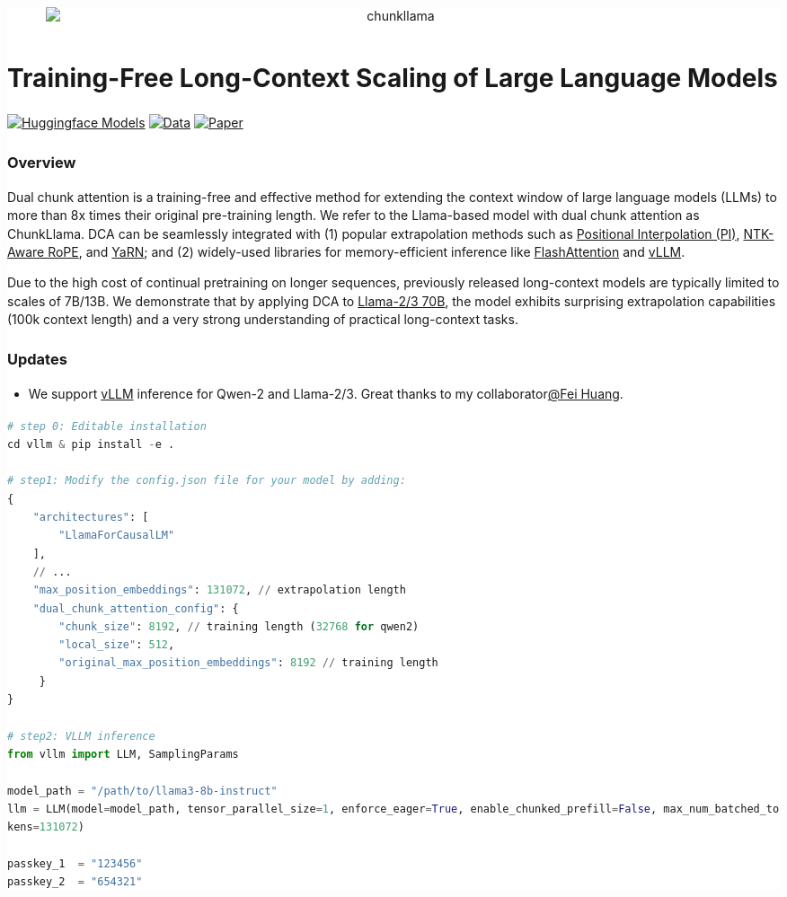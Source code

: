 <p align="center" width="100%">
<img src="fig/Chunkllama.png" alt="chunkllama" style="width: 90%; min-width: 300px; display: block; margin: auto;">
</p>

# Training-Free Long-Context Scaling of Large Language Models

[![Huggingface Models](https://img.shields.io/badge/Models-Huggingface%20Models-bron)](https://huggingface.co/L4NLP)
[![Data](https://img.shields.io/badge/Data-Long%20Dialogues-light)](https://huggingface.co/datasets/L4NLP/chunkllama-long-dialog)
[![Paper](https://img.shields.io/badge/Paper-Arvix%20Link-green)](https://arxiv.org/abs/2402.17463)


###  Overview
Dual chunk attention is a training-free and effective method for extending the context window of large language models (LLMs) to more than 8x times their original pre-training length. We refer to the Llama-based model with dual chunk attention as ChunkLlama. DCA can be seamlessly integrated with (1) popular extrapolation methods such as [Positional Interpolation (PI)](https://arxiv.org/abs/2306.15595), [NTK-Aware RoPE](https://github.com/huggingface/text-generation-inference/issues/512), and [YaRN](https://github.com/jquesnelle/yarn); and (2) widely-used libraries for memory-efficient inference like [FlashAttention](https://github.com/Dao-AILab/flash-attention) and [vLLM](https://github.com/vllm-project/vllm).

Due to the high cost of continual pretraining on longer sequences, previously released long-context models are typically limited to scales of 7B/13B. We demonstrate that by applying DCA to [Llama-2/3 70B](https://huggingface.co/meta-llama/Llama-2-70b-chat-hf), the model exhibits surprising extrapolation capabilities (100k context length) and a very strong understanding of practical long-context tasks.

### Updates
* We support [vLLM](https://github.com/vllm-project/vllm) inference for Qwen-2 and Llama-2/3. Great thanks to my collaborator[@Fei Huang](https://scholar.google.com.hk/citations?user=7udAEzMAAAAJ&hl=en).
```python
# step 0: Editable installation
cd vllm & pip install -e .

# step1: Modify the config.json file for your model by adding:
{
    "architectures": [
        "LlamaForCausalLM"
    ],
    // ...
    "max_position_embeddings": 131072, // extrapolation length
    "dual_chunk_attention_config": {
        "chunk_size": 8192, // training length (32768 for qwen2)
        "local_size": 512,
        "original_max_position_embeddings": 8192 // training length
     }
}

# step2: VLLM inference
from vllm import LLM, SamplingParams

model_path = "/path/to/llama3-8b-instruct" 
llm = LLM(model=model_path, tensor_parallel_size=1, enforce_eager=True, enable_chunked_prefill=False, max_num_batched_tokens=131072)

passkey_1  = "123456"
passkey_2  = "654321"
```